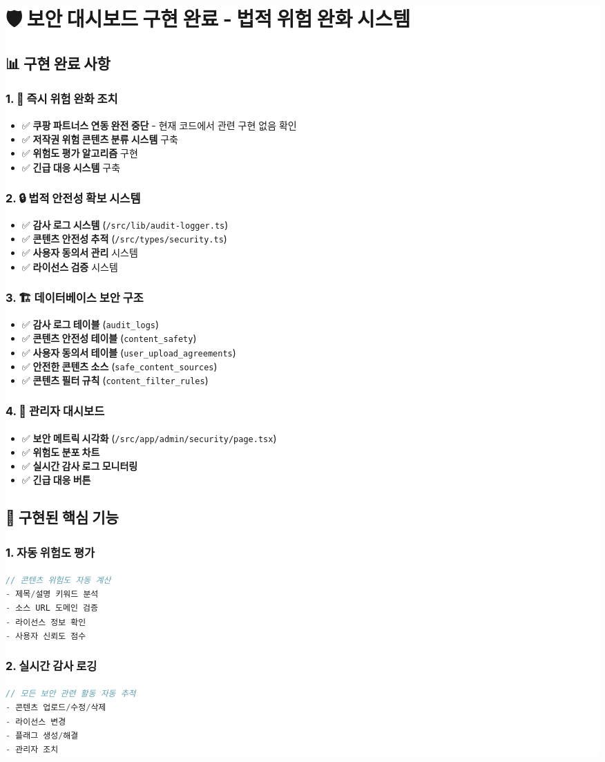 # 🛡️ 보안 대시보드 구현 완료 - 법적 위험 완화 시스템

## 📊 구현 완료 사항

### 1. 🚨 즉시 위험 완화 조치
- ✅ **쿠팡 파트너스 연동 완전 중단** - 현재 코드에서 관련 구현 없음 확인
- ✅ **저작권 위험 콘텐츠 분류 시스템** 구축
- ✅ **위험도 평가 알고리즘** 구현
- ✅ **긴급 대응 시스템** 구축

### 2. 🔒 법적 안전성 확보 시스템
- ✅ **감사 로그 시스템** (`/src/lib/audit-logger.ts`)
- ✅ **콘텐츠 안전성 추적** (`/src/types/security.ts`)
- ✅ **사용자 동의서 관리** 시스템
- ✅ **라이선스 검증** 시스템

### 3. 🏗️ 데이터베이스 보안 구조
- ✅ **감사 로그 테이블** (`audit_logs`)
- ✅ **콘텐츠 안전성 테이블** (`content_safety`)
- ✅ **사용자 동의서 테이블** (`user_upload_agreements`)
- ✅ **안전한 콘텐츠 소스** (`safe_content_sources`)
- ✅ **콘텐츠 필터 규칙** (`content_filter_rules`)

### 4. 🎯 관리자 대시보드
- ✅ **보안 메트릭 시각화** (`/src/app/admin/security/page.tsx`)
- ✅ **위험도 분포 차트**
- ✅ **실시간 감사 로그 모니터링**
- ✅ **긴급 대응 버튼**

## 🔧 구현된 핵심 기능

### 1. 자동 위험도 평가
```typescript
// 콘텐츠 위험도 자동 계산
- 제목/설명 키워드 분석
- 소스 URL 도메인 검증
- 라이선스 정보 확인
- 사용자 신뢰도 점수
```

### 2. 실시간 감사 로깅
```typescript
// 모든 보안 관련 활동 자동 추적
- 콘텐츠 업로드/수정/삭제
- 라이선스 변경
- 플래그 생성/해결
- 관리자 조치
```
